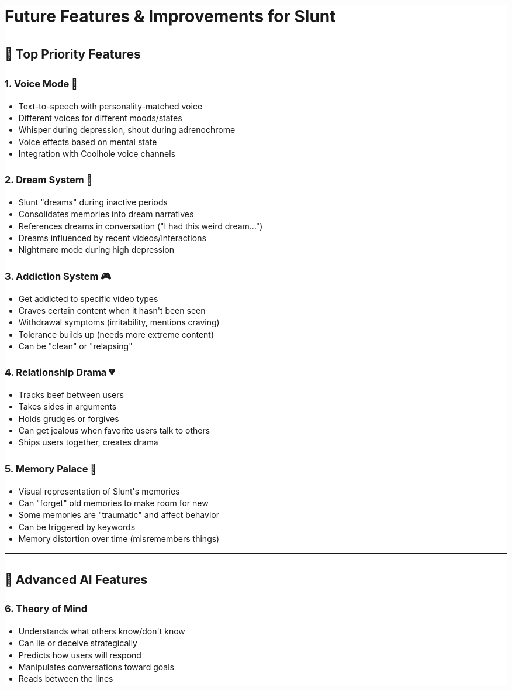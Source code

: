 # Future Features & Improvements for Slunt

## 🎯 Top Priority Features

### 1. **Voice Mode** 🎤
- Text-to-speech with personality-matched voice
- Different voices for different moods/states
- Whisper during depression, shout during adrenochrome
- Voice effects based on mental state
- Integration with Coolhole voice channels

### 2. **Dream System** 💭
- Slunt "dreams" during inactive periods
- Consolidates memories into dream narratives
- References dreams in conversation ("I had this weird dream...")
- Dreams influenced by recent videos/interactions
- Nightmare mode during high depression

### 3. **Addiction System** 🎮
- Get addicted to specific video types
- Craves certain content when it hasn't been seen
- Withdrawal symptoms (irritability, mentions craving)
- Tolerance builds up (needs more extreme content)
- Can be "clean" or "relapsing"

### 4. **Relationship Drama** 💔
- Tracks beef between users
- Takes sides in arguments
- Holds grudges or forgives
- Can get jealous when favorite users talk to others
- Ships users together, creates drama

### 5. **Memory Palace** 🏰
- Visual representation of Slunt's memories
- Can "forget" old memories to make room for new
- Some memories are "traumatic" and affect behavior
- Can be triggered by keywords
- Memory distortion over time (misremembers things)

---

## 🧠 Advanced AI Features

### 6. **Theory of Mind**
- Understands what others know/don't know
- Can lie or deceive strategically
- Predicts how users will respond
- Manipulates conversations toward goals
- Reads between the lines
